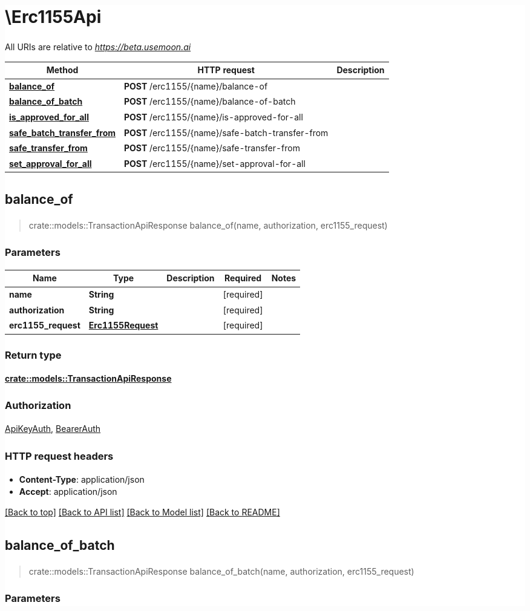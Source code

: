 # \Erc1155Api

All URIs are relative to _https://beta.usemoon.ai_

| Method                                                                       | HTTP request                                      | Description |
| ---------------------------------------------------------------------------- | ------------------------------------------------- | ----------- |
| [**balance\_of**](Erc1155Api.md#balance\_of)                                 | **POST** /erc1155/{name}/balance-of               |             |
| [**balance\_of\_batch**](Erc1155Api.md#balance\_of\_batch)                   | **POST** /erc1155/{name}/balance-of-batch         |             |
| [**is\_approved\_for\_all**](Erc1155Api.md#is\_approved\_for\_all)           | **POST** /erc1155/{name}/is-approved-for-all      |             |
| [**safe\_batch\_transfer\_from**](Erc1155Api.md#safe\_batch\_transfer\_from) | **POST** /erc1155/{name}/safe-batch-transfer-from |             |
| [**safe\_transfer\_from**](Erc1155Api.md#safe\_transfer\_from)               | **POST** /erc1155/{name}/safe-transfer-from       |             |
| [**set\_approval\_for\_all**](Erc1155Api.md#set\_approval\_for\_all)         | **POST** /erc1155/{name}/set-approval-for-all     |             |

## balance\_of

> crate::models::TransactionApiResponse balance\_of(name, authorization, erc1155\_request)

### Parameters

| Name                 | Type                                    | Description | Required    | Notes |
| -------------------- | --------------------------------------- | ----------- | ----------- | ----- |
| **name**             | **String**                              |             | \[required] |       |
| **authorization**    | **String**                              |             | \[required] |       |
| **erc1155\_request** | [**Erc1155Request**](Erc1155Request.md) |             | \[required] |       |

### Return type

[**crate::models::TransactionApiResponse**](docs/TransactionAPIResponse.md)

### Authorization

[ApiKeyAuth](./#ApiKeyAuth), [BearerAuth](./#BearerAuth)

### HTTP request headers

* **Content-Type**: application/json
* **Accept**: application/json

[\[Back to top\]](Erc1155Api.md) [\[Back to API list\]](./#documentation-for-api-endpoints) [\[Back to Model list\]](./#documentation-for-models) [\[Back to README\]](./)

## balance\_of\_batch

> crate::models::TransactionApiResponse balance\_of\_batch(name, authorization, erc1155\_request)

### Parameters
